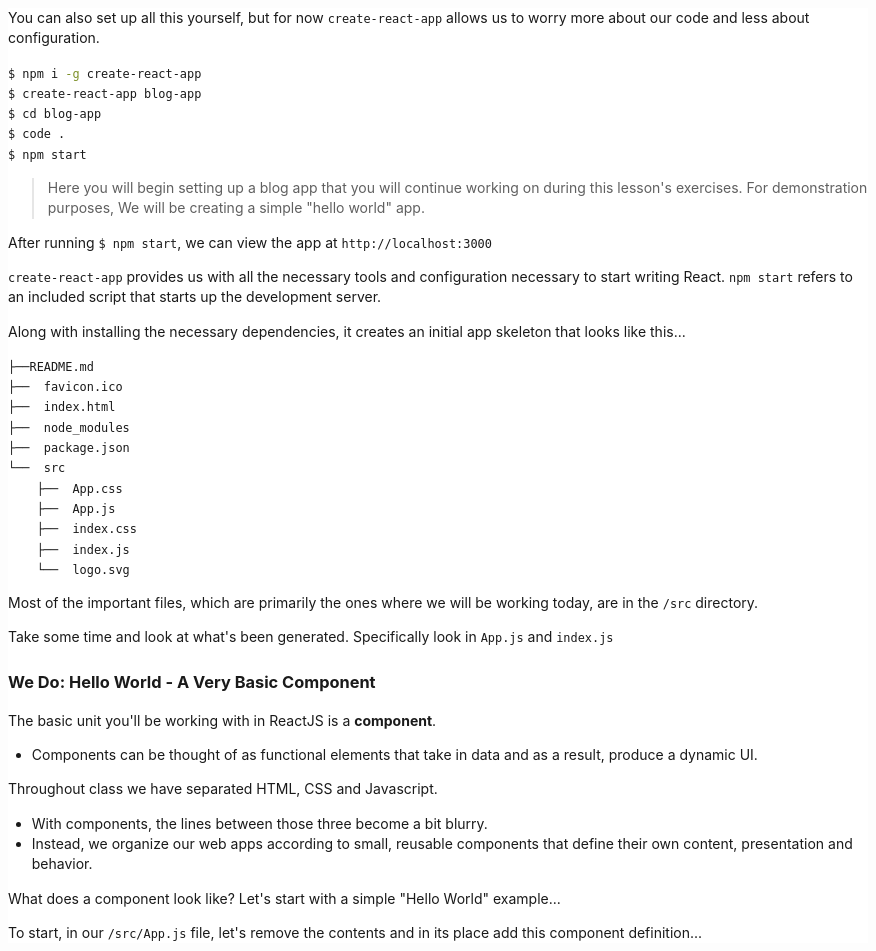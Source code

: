 You can also set up all this yourself, but for now `create-react-app` allows us to worry more about our code and less about configuration.

```bash
$ npm i -g create-react-app
$ create-react-app blog-app
$ cd blog-app
$ code .
$ npm start
```

> Here you will begin setting up a blog app that you will continue working on during this lesson's exercises. For demonstration purposes, We will be creating a simple "hello world" app.

After running `$ npm start`, we can view the app at `http://localhost:3000`

`create-react-app` provides us with all the necessary tools and configuration necessary to start writing React. `npm start` refers to an included script that starts up the development server.

Along with installing the necessary dependencies, it creates an initial app skeleton that looks like this...

```bash
├──README.md
├──  favicon.ico
├──  index.html
├──  node_modules
├──  package.json
└──  src
    ├──  App.css
    ├──  App.js
    ├──  index.css
    ├──  index.js
    └──  logo.svg
```

Most of the important files, which are primarily the ones where we will be working today, are in the `/src` directory.

Take some time and look at what's been generated. Specifically look in `App.js` and `index.js`


### We Do: Hello World - A Very Basic Component

The basic unit you'll be working with in ReactJS is a **component**.

* Components can be thought of as functional elements that take in data and as a result, produce a dynamic UI.

Throughout class we have separated HTML, CSS and Javascript.
* With components, the lines between those three become a bit blurry.
* Instead, we organize our web apps according to small, reusable components that define their own content, presentation and behavior.  

What does a component look like? Let's start with a simple "Hello World" example...

To start, in our `/src/App.js` file, let's remove the contents and in its place add this component definition...
